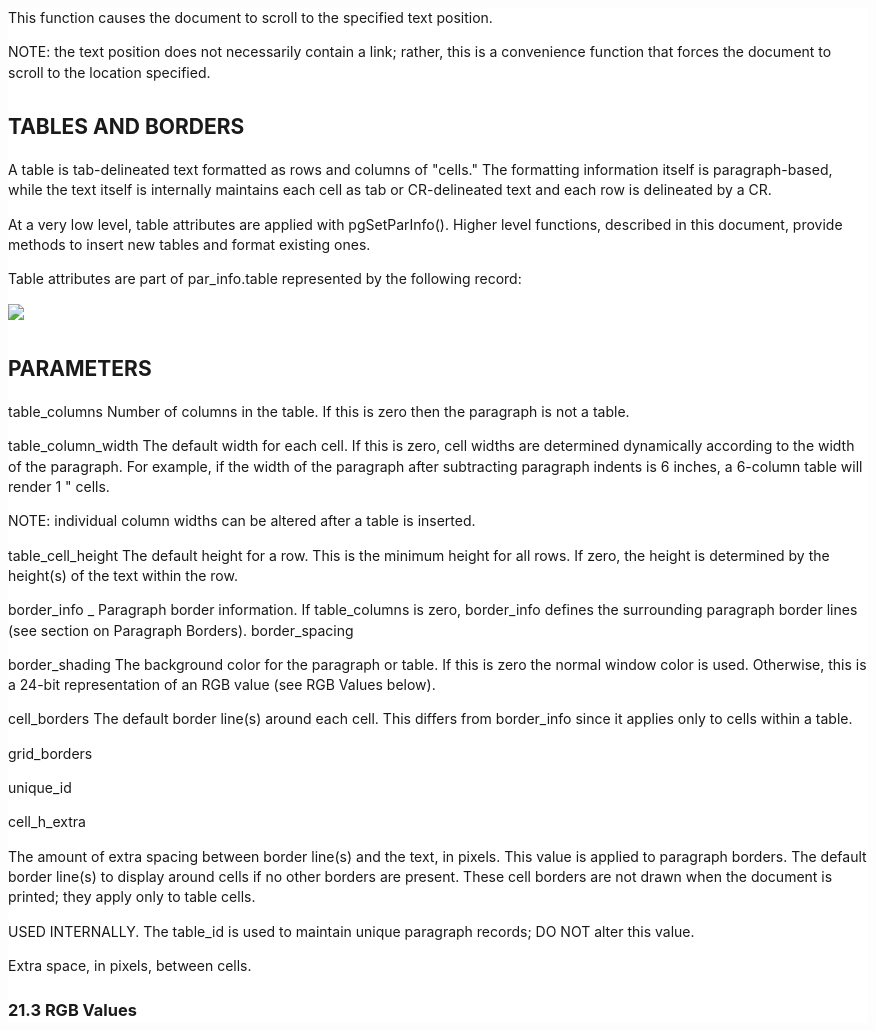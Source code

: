 This function causes the document to scroll to the specified text position.

NOTE: the text position does not necessarily contain a link; rather, this is a convenience function that forces the document to scroll to the location specified.

## TABLES AND BORDERS

A table is tab-delineated text formatted as rows and columns of "cells." The formatting information itself is paragraph-based, while the text itself is internally maintains each cell as tab or CR-delineated text and each row is delineated by a CR.

At a very low level, table attributes are applied with pgSetParInfo(). Higher level functions, described in this document, provide methods to insert new tables and format existing ones.

Table attributes are part of par_info.table represented by the following record:

![](https://cdn.mathpix.com/cropped/2024_04_30_f87dba95664e91f9803eg-376.jpg?height=649&width=1175&top_left_y=381&top_left_x=420)

## PARAMETERS

table_columns Number of columns in the table. If this is zero then the paragraph is not a table.

table_column_width The default width for each cell. If this is zero, cell widths are determined dynamically according to the width of the paragraph. For example, if the width of the paragraph after subtracting paragraph indents is 6 inches, a 6-column table will render 1 " cells.

NOTE: individual column widths can be altered after a table is inserted.

table_cell_height The default height for a row. This is the minimum height for all rows. If zero, the height is determined by the height(s) of the text within the row.

border_info _ Paragraph border information. If table_columns is zero, border_info defines the surrounding paragraph border lines (see section on Paragraph Borders).
border_spacing

border_shading The background color for the paragraph or table. If this is zero the normal window color is used. Otherwise, this is a 24-bit representation of an RGB value (see RGB Values below).

cell_borders The default border line(s) around each cell. This differs from border_info since it applies only to cells within a table.

grid_borders

unique_id

cell_h_extra

The amount of extra spacing between border line(s) and the text, in pixels. This value is applied to paragraph borders. The default border line(s) to display around cells if no other borders are present. These cell borders are not drawn when the document is printed; they apply only to table cells.

USED INTERNALLY. The table_id is used to maintain unique paragraph records; DO NOT alter this value.

Extra space, in pixels, between cells.

### 21.3 RGB Values
